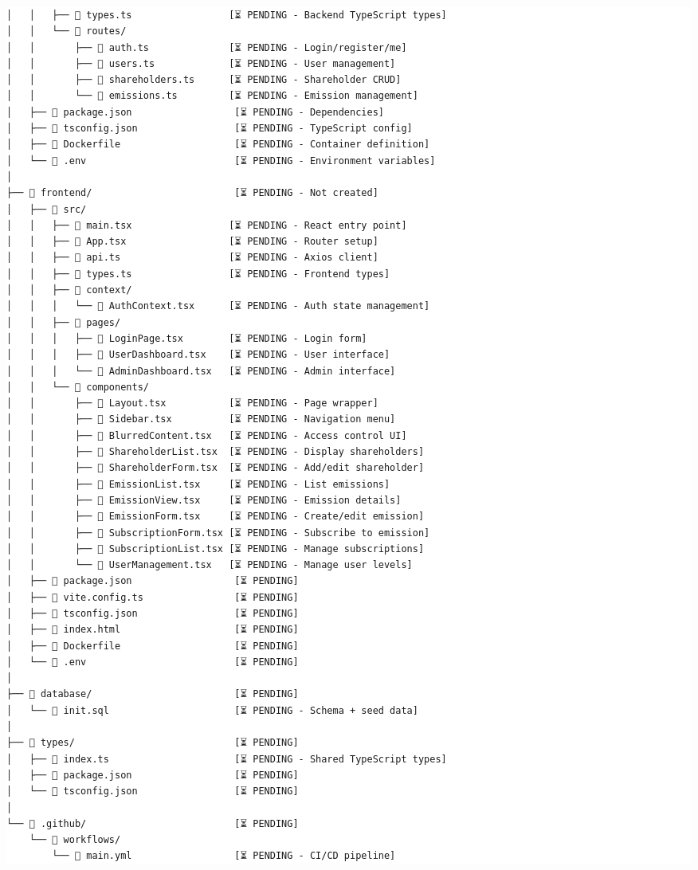 ```
│   │   ├── 📄 types.ts                 [⏳ PENDING - Backend TypeScript types]
│   │   └── 📁 routes/
│   │       ├── 📄 auth.ts              [⏳ PENDING - Login/register/me]
│   │       ├── 📄 users.ts             [⏳ PENDING - User management]
│   │       ├── 📄 shareholders.ts      [⏳ PENDING - Shareholder CRUD]
│   │       └── 📄 emissions.ts         [⏳ PENDING - Emission management]
│   ├── 📄 package.json                  [⏳ PENDING - Dependencies]
│   ├── 📄 tsconfig.json                 [⏳ PENDING - TypeScript config]
│   ├── 📄 Dockerfile                    [⏳ PENDING - Container definition]
│   └── 📄 .env                          [⏳ PENDING - Environment variables]
│
├── 📁 frontend/                         [⏳ PENDING - Not created]
│   ├── 📁 src/
│   │   ├── 📄 main.tsx                 [⏳ PENDING - React entry point]
│   │   ├── 📄 App.tsx                  [⏳ PENDING - Router setup]
│   │   ├── 📄 api.ts                   [⏳ PENDING - Axios client]
│   │   ├── 📄 types.ts                 [⏳ PENDING - Frontend types]
│   │   ├── 📁 context/
│   │   │   └── 📄 AuthContext.tsx      [⏳ PENDING - Auth state management]
│   │   ├── 📁 pages/
│   │   │   ├── 📄 LoginPage.tsx        [⏳ PENDING - Login form]
│   │   │   ├── 📄 UserDashboard.tsx    [⏳ PENDING - User interface]
│   │   │   └── 📄 AdminDashboard.tsx   [⏳ PENDING - Admin interface]
│   │   └── 📁 components/
│   │       ├── 📄 Layout.tsx           [⏳ PENDING - Page wrapper]
│   │       ├── 📄 Sidebar.tsx          [⏳ PENDING - Navigation menu]
│   │       ├── 📄 BlurredContent.tsx   [⏳ PENDING - Access control UI]
│   │       ├── 📄 ShareholderList.tsx  [⏳ PENDING - Display shareholders]
│   │       ├── 📄 ShareholderForm.tsx  [⏳ PENDING - Add/edit shareholder]
│   │       ├── 📄 EmissionList.tsx     [⏳ PENDING - List emissions]
│   │       ├── 📄 EmissionView.tsx     [⏳ PENDING - Emission details]
│   │       ├── 📄 EmissionForm.tsx     [⏳ PENDING - Create/edit emission]
│   │       ├── 📄 SubscriptionForm.tsx [⏳ PENDING - Subscribe to emission]
│   │       ├── 📄 SubscriptionList.tsx [⏳ PENDING - Manage subscriptions]
│   │       └── 📄 UserManagement.tsx   [⏳ PENDING - Manage user levels]
│   ├── 📄 package.json                  [⏳ PENDING]
│   ├── 📄 vite.config.ts                [⏳ PENDING]
│   ├── 📄 tsconfig.json                 [⏳ PENDING]
│   ├── 📄 index.html                    [⏳ PENDING]
│   ├── 📄 Dockerfile                    [⏳ PENDING]
│   └── 📄 .env                          [⏳ PENDING]
│
├── 📁 database/                         [⏳ PENDING]
│   └── 📄 init.sql                      [⏳ PENDING - Schema + seed data]
│
├── 📁 types/                            [⏳ PENDING]
│   ├── 📄 index.ts                      [⏳ PENDING - Shared TypeScript types]
│   ├── 📄 package.json                  [⏳ PENDING]
│   └── 📄 tsconfig.json                 [⏳ PENDING]
│
└── 📁 .github/                          [⏳ PENDING]
    └── 📁 workflows/
        └── 📄 main.yml                  [⏳ PENDING - CI/CD pipeline]
```

